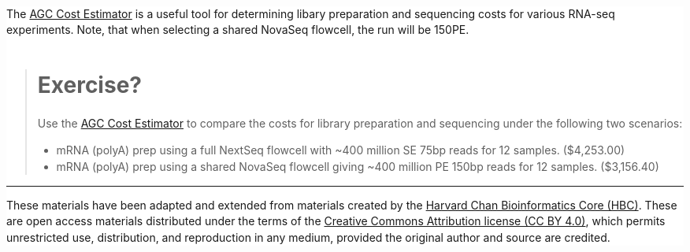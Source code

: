The [AGC Cost Estimator](https://agc-estimator.brcf.med.umich.edu/) is a useful tool for determining libary preparation and sequencing costs for various RNA-seq experiments. Note, that when selecting a shared NovaSeq flowcell, the run will be 150PE.

> # Exercise?
> Use the [AGC Cost Estimator](https://agc-estimator.brcf.med.umich.edu/) to compare the costs for library preparation and sequencing under the following two scenarios:
> - mRNA (polyA) prep using a full NextSeq flowcell with ~400 million SE 75bp reads for 12 samples. ($4,253.00)
> - mRNA (polyA) prep using a shared NovaSeq flowcell giving ~400 million PE 150bp reads for 12 samples. ($3,156.40)

---

These materials have been adapted and extended from materials created by the [Harvard Chan Bioinformatics Core (HBC)](http://bioinformatics.sph.harvard.edu/). These are open access materials distributed under the terms of the [Creative Commons Attribution license (CC BY 4.0)](http://creativecommons.org/licenses/by/4.0/), which permits unrestricted use, distribution, and reproduction in any medium, provided the original author and source are credited.
